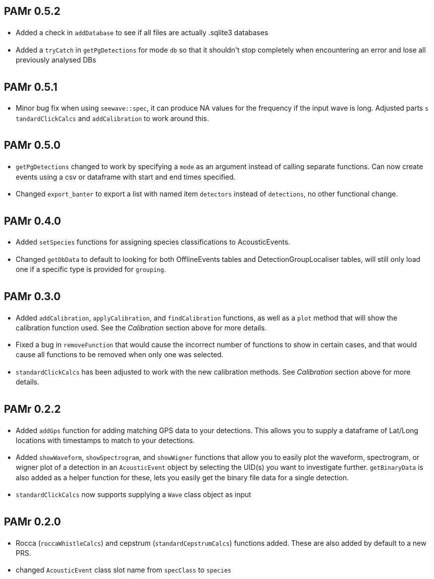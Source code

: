 ## PAMr 0.5.2

-   Added a check in `addDatabase` to see if all files are actually .sqlite3 databases

-   Added a `tryCatch` in `getPgDetections` for mode `db` so that it shouldn't stop completely when encountering an error and lose all previously analysed DBs

## PAMr 0.5.1

-   Minor bug fix when using `seewave::spec`, it can produce NA values for the frequency if the input wave is long. Adjusted parts `standardClickCalcs` and `addCalibration` to work around this.

## PAMr 0.5.0

-   `getPgDetections` changed to work by specifying a `mode` as an argument instead of calling separate functions. Can now create events using a csv or dataframe with start and end times specified.

-   Changed `export_banter` to export a list with named item `detectors` instead of `detections`, no other functional change.

## PAMr 0.4.0

-   Added `setSpecies` functions for assigning species classifications to AcousticEvents.

-   Changed `getDbData` to default to looking for both OfflineEvents tables and DetectionGroupLocaliser tables, will still only load one if a specific type is provided for `grouping`.

## PAMr 0.3.0

-   Added `addCalibration`, `applyCalibration`, and `findCalibration` functions, as well as a `plot` method that will show the calibration function used. See the *Calibration* section above for more details.

-   Fixed a bug in `removeFunction` that would cause the incorrect number of functions to show in certain cases, and that would cause all functions to be removed when only one was selected.

-   `standardClickCalcs` has been adjusted to work with the new calibration methods. See *Calibration* section above for more details.

## PAMr 0.2.2

-   Added `addGps` function for adding matching GPS data to your detections. This allows you to supply a dataframe of Lat/Long locations with timestamps to match to your detections.

-   Added `showWaveform`, `showSpectrogram`, and `showWigner` functions that allow you to easily plot the waveform, spectrogram, or wigner plot of a detection in an `AcousticEvent` object by selecting the UID(s) you want to investigate further. `getBinaryData` is also added as a helper function for these, lets you easily get the binary file data for a single detection.

-   `standardClickCalcs` now supports supplying a `Wave` class object as input

## PAMr 0.2.0

-   Rocca (`roccaWhistleCalcs`) and cepstrum (`standardCepstrumCalcs`) functions added. These are also added by default to a new PRS.

-   changed `AcousticEvent` class slot name from `specClass` to `species`
